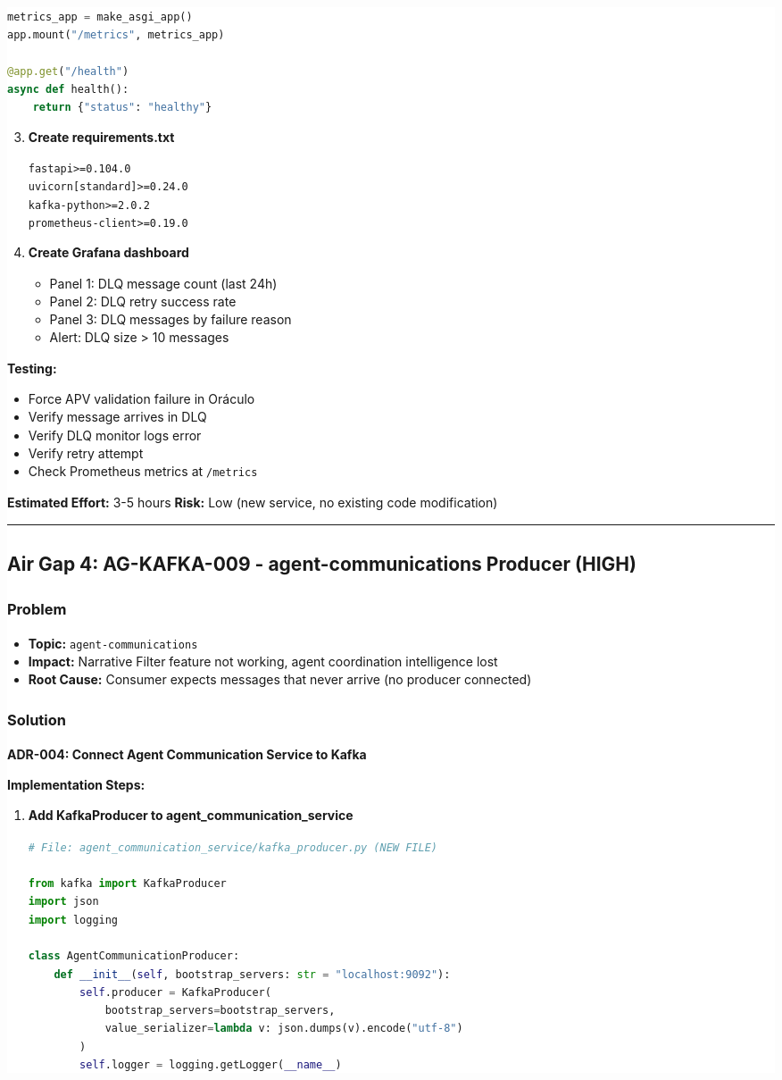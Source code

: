    ```python
   metrics_app = make_asgi_app()
   app.mount("/metrics", metrics_app)

   @app.get("/health")
   async def health():
       return {"status": "healthy"}
   ```

3. **Create requirements.txt**

   ```
   fastapi>=0.104.0
   uvicorn[standard]>=0.24.0
   kafka-python>=2.0.2
   prometheus-client>=0.19.0
   ```

4. **Create Grafana dashboard**
   - Panel 1: DLQ message count (last 24h)
   - Panel 2: DLQ retry success rate
   - Panel 3: DLQ messages by failure reason
   - Alert: DLQ size > 10 messages

**Testing:**

- Force APV validation failure in Oráculo
- Verify message arrives in DLQ
- Verify DLQ monitor logs error
- Verify retry attempt
- Check Prometheus metrics at `/metrics`

**Estimated Effort:** 3-5 hours
**Risk:** Low (new service, no existing code modification)

---

## Air Gap 4: AG-KAFKA-009 - agent-communications Producer (HIGH)

### Problem

- **Topic:** `agent-communications`
- **Impact:** Narrative Filter feature not working, agent coordination intelligence lost
- **Root Cause:** Consumer expects messages that never arrive (no producer connected)

### Solution

**ADR-004: Connect Agent Communication Service to Kafka**

**Implementation Steps:**

1. **Add KafkaProducer to agent_communication_service**

   ```python
   # File: agent_communication_service/kafka_producer.py (NEW FILE)

   from kafka import KafkaProducer
   import json
   import logging

   class AgentCommunicationProducer:
       def __init__(self, bootstrap_servers: str = "localhost:9092"):
           self.producer = KafkaProducer(
               bootstrap_servers=bootstrap_servers,
               value_serializer=lambda v: json.dumps(v).encode("utf-8")
           )
           self.logger = logging.getLogger(__name__)

   ```